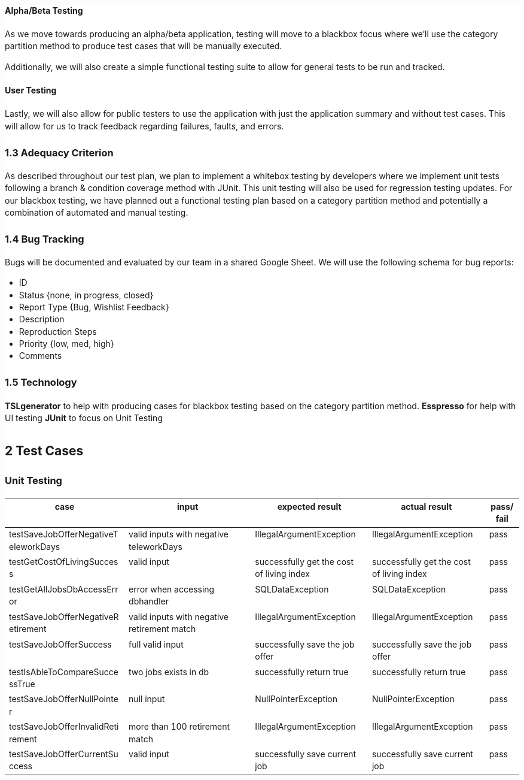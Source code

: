 #### **Alpha/Beta Testing**

As we move towards producing an alpha/beta application, testing will move to a blackbox focus where we’ll use the category partition method to produce test cases that will be manually executed. 

Additionally, we will also create a simple functional testing suite to allow for general tests to be run and tracked.

#### **User Testing**

Lastly, we will also allow for public testers to use the application with just the application summary and without test cases. This will allow for us to track feedback regarding failures, faults, and errors. 


### 1.3 Adequacy Criterion

As described throughout our test plan, we plan to implement a whitebox testing by developers where we implement unit tests following a branch & condition coverage method with JUnit. This unit testing will also be used for regression testing updates. For our blackbox testing, we have planned out a functional testing plan based on a category partition method and potentially a combination of automated and manual testing. 

### 1.4 Bug Tracking

Bugs will be documented and evaluated by our team in a shared Google Sheet. We will use the following schema for bug reports:
* ID
* Status {none, in progress, closed}
* Report Type {Bug, Wishlist Feedback}
* Description
* Reproduction Steps
* Priority {low, med, high}
* Comments

### 1.5 Technology

**TSLgenerator** to help with producing cases for blackbox testing based on the category partition method.
**Esspresso** for help with UI testing
**JUnit** to focus on Unit Testing

## 2 Test Cases

### Unit Testing

case  | input  | expected result | actual result | pass/fail
------------ | ------------- | ------------- | ------------- | -------------
testSaveJobOfferNegativeTeleworkDays|valid inputs with negative teleworkDays|IllegalArgumentException|IllegalArgumentException|pass
testGetCostOfLivingSuccess|valid input| successfully get the cost of living index|successfully get the cost of living index|pass
testGetAllJobsDbAccessError|error when accessing dbhandler|SQLDataException|SQLDataException|pass 
testSaveJobOfferNegativeRetirement|valid inputs with negative retirement match| IllegalArgumentException |IllegalArgumentException |pass
testSaveJobOfferSuccess|full valid input| successfully save the job offer |successfully save the job offer |pass
testIsAbleToCompareSuccessTrue|two jobs exists in db| successfully return true |successfully return true |pass
testSaveJobOfferNullPointer|null input| NullPointerException|NullPointerException|pass 
testSaveJobOfferInvalidRetirement|more than 100 retirement match|IllegalArgumentException |IllegalArgumentException |pass
testSaveJobOfferCurrentSuccess|valid input| successfully save current job|successfully save current job|pass
